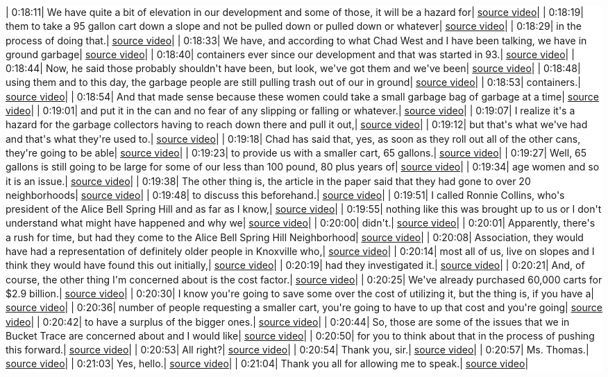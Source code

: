 | 0:18:11| We have quite a bit of elevation in our development and some of those, it will be a hazard for| [source video](https://archive.org/details/CityCouncil161220?start=1091)|
| 0:18:19| them to take a 95 gallon cart down a slope and not be pulled down or pulled down or whatever| [source video](https://archive.org/details/CityCouncil161220?start=1099)|
| 0:18:29| in the process of doing that.| [source video](https://archive.org/details/CityCouncil161220?start=1109)|
| 0:18:33| We have, and according to what Chad West and I have been talking, we have in ground garbage| [source video](https://archive.org/details/CityCouncil161220?start=1113)|
| 0:18:40| containers ever since our development and that was started in 93.| [source video](https://archive.org/details/CityCouncil161220?start=1120)|
| 0:18:44| Now, he said those probably shouldn't have been, but look, we've got them and we've been| [source video](https://archive.org/details/CityCouncil161220?start=1124)|
| 0:18:48| using them and to this day, the garbage people are still pulling trash out of our in ground| [source video](https://archive.org/details/CityCouncil161220?start=1128)|
| 0:18:53| containers.| [source video](https://archive.org/details/CityCouncil161220?start=1133)|
| 0:18:54| And that made sense because these women could take a small garbage bag of garbage at a time| [source video](https://archive.org/details/CityCouncil161220?start=1134)|
| 0:19:01| and put it in the can and no fear of any slipping or falling or whatever.| [source video](https://archive.org/details/CityCouncil161220?start=1141)|
| 0:19:07| I realize it's a hazard for the garbage collectors having to reach down there and pull it out,| [source video](https://archive.org/details/CityCouncil161220?start=1147)|
| 0:19:12| but that's what we've had and that's what they're used to.| [source video](https://archive.org/details/CityCouncil161220?start=1152)|
| 0:19:18| Chad has said that, yes, as soon as they roll out all of the other cans, they're going to be able| [source video](https://archive.org/details/CityCouncil161220?start=1158)|
| 0:19:23| to provide us with a smaller cart, 65 gallons.| [source video](https://archive.org/details/CityCouncil161220?start=1163)|
| 0:19:27| Well, 65 gallons is still going to be large for some of our less than 100 pound, 80 plus years of| [source video](https://archive.org/details/CityCouncil161220?start=1167)|
| 0:19:34| age women and so it is an issue.| [source video](https://archive.org/details/CityCouncil161220?start=1174)|
| 0:19:38| The other thing is, the article in the paper said that they had gone to over 20 neighborhoods| [source video](https://archive.org/details/CityCouncil161220?start=1178)|
| 0:19:48| to discuss this beforehand.| [source video](https://archive.org/details/CityCouncil161220?start=1188)|
| 0:19:51| I called Ronnie Collins, who's president of the Alice Bell Spring Hill and as far as I know,| [source video](https://archive.org/details/CityCouncil161220?start=1191)|
| 0:19:55| nothing like this was brought up to us or I don't understand what might have happened and why we| [source video](https://archive.org/details/CityCouncil161220?start=1195)|
| 0:20:00| didn't.| [source video](https://archive.org/details/CityCouncil161220?start=1200)|
| 0:20:01| Apparently, there's a rush for time, but had they come to the Alice Bell Spring Hill Neighborhood| [source video](https://archive.org/details/CityCouncil161220?start=1201)|
| 0:20:08| Association, they would have had a representation of definitely older people in Knoxville who,| [source video](https://archive.org/details/CityCouncil161220?start=1208)|
| 0:20:14| most all of us, live on slopes and I think they would have found this out initially,| [source video](https://archive.org/details/CityCouncil161220?start=1214)|
| 0:20:19| had they investigated it.| [source video](https://archive.org/details/CityCouncil161220?start=1219)|
| 0:20:21| And, of course, the other thing I'm concerned about is the cost factor.| [source video](https://archive.org/details/CityCouncil161220?start=1221)|
| 0:20:25| We've already purchased 60,000 carts for $2.9 billion.| [source video](https://archive.org/details/CityCouncil161220?start=1225)|
| 0:20:30| I know you're going to save some over the cost of utilizing it, but the thing is, if you have a| [source video](https://archive.org/details/CityCouncil161220?start=1230)|
| 0:20:36| number of people requesting a smaller cart, you're going to have to up that cost and you're going| [source video](https://archive.org/details/CityCouncil161220?start=1236)|
| 0:20:42| to have a surplus of the bigger ones.| [source video](https://archive.org/details/CityCouncil161220?start=1242)|
| 0:20:44| So, those are some of the issues that we in Bucket Trace are concerned about and I would like| [source video](https://archive.org/details/CityCouncil161220?start=1244)|
| 0:20:50| for you to think about that in the process of pushing this forward.| [source video](https://archive.org/details/CityCouncil161220?start=1250)|
| 0:20:53| All right?| [source video](https://archive.org/details/CityCouncil161220?start=1253)|
| 0:20:54| Thank you, sir.| [source video](https://archive.org/details/CityCouncil161220?start=1254)|
| 0:20:57| Ms. Thomas.| [source video](https://archive.org/details/CityCouncil161220?start=1257)|
| 0:21:03| Yes, hello.| [source video](https://archive.org/details/CityCouncil161220?start=1263)|
| 0:21:04| Thank you all for allowing me to speak.| [source video](https://archive.org/details/CityCouncil161220?start=1264)|